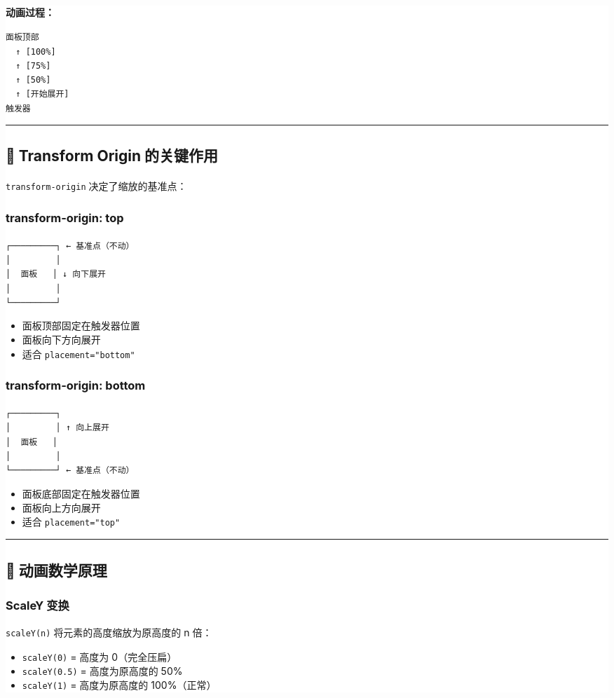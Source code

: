 **动画过程：**
```
面板顶部
  ↑ [100%]
  ↑ [75%]
  ↑ [50%]
  ↑ [开始展开]
触发器
```

---

## 🎨 Transform Origin 的关键作用

`transform-origin` 决定了缩放的基准点：

### transform-origin: top

```
┌─────────┐ ← 基准点（不动）
│         │
│  面板   │ ↓ 向下展开
│         │
└─────────┘
```

- 面板顶部固定在触发器位置
- 面板向下方向展开
- 适合 `placement="bottom"`

### transform-origin: bottom

```
┌─────────┐
│         │ ↑ 向上展开
│  面板   │
│         │
└─────────┘ ← 基准点（不动）
```

- 面板底部固定在触发器位置
- 面板向上方向展开
- 适合 `placement="top"`

---

## 📐 动画数学原理

### ScaleY 变换

`scaleY(n)` 将元素的高度缩放为原高度的 n 倍：

- `scaleY(0)` = 高度为 0（完全压扁）
- `scaleY(0.5)` = 高度为原高度的 50%
- `scaleY(1)` = 高度为原高度的 100%（正常）
